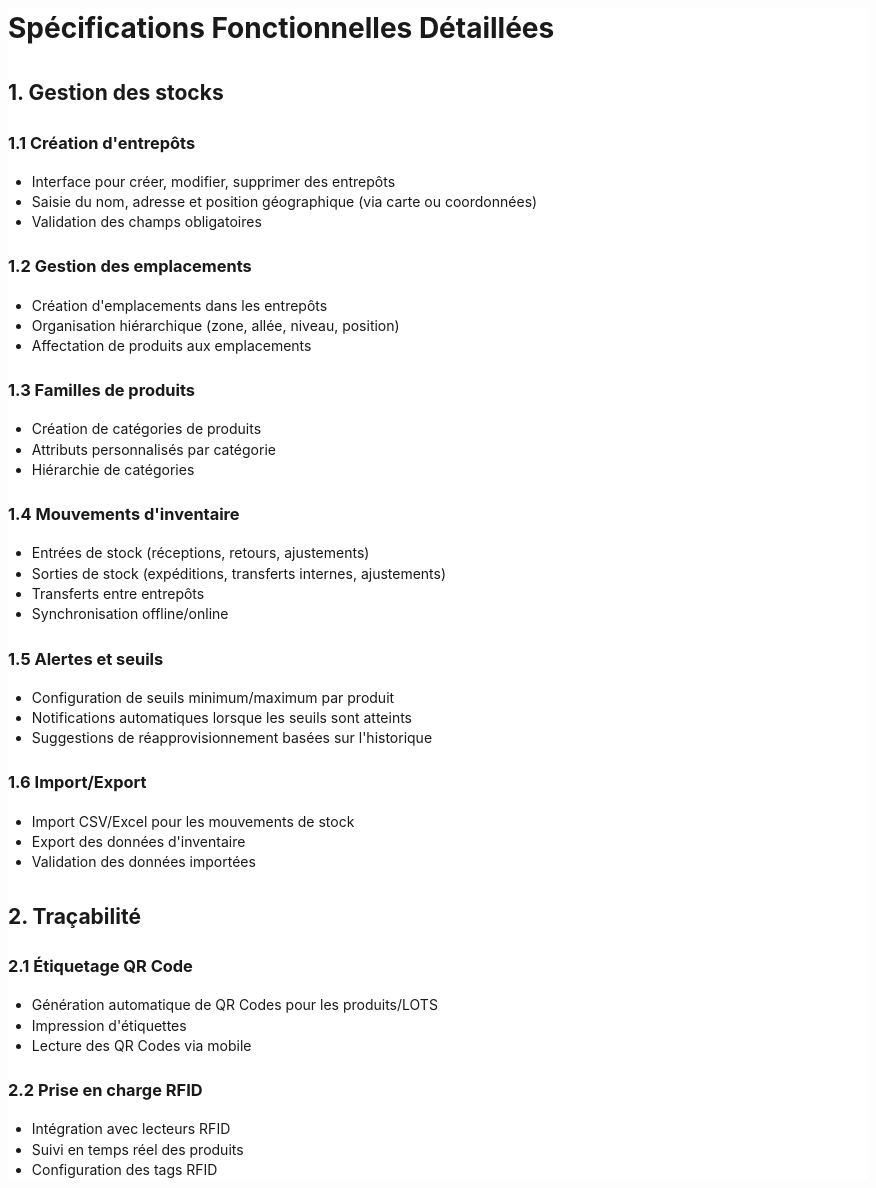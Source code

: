 # Spécifications Fonctionnelles Détaillées

## 1. Gestion des stocks

### 1.1 Création d'entrepôts
- Interface pour créer, modifier, supprimer des entrepôts
- Saisie du nom, adresse et position géographique (via carte ou coordonnées)
- Validation des champs obligatoires

### 1.2 Gestion des emplacements
- Création d'emplacements dans les entrepôts
- Organisation hiérarchique (zone, allée, niveau, position)
- Affectation de produits aux emplacements

### 1.3 Familles de produits
- Création de catégories de produits
- Attributs personnalisés par catégorie
- Hiérarchie de catégories

### 1.4 Mouvements d'inventaire
- Entrées de stock (réceptions, retours, ajustements)
- Sorties de stock (expéditions, transferts internes, ajustements)
- Transferts entre entrepôts
- Synchronisation offline/online

### 1.5 Alertes et seuils
- Configuration de seuils minimum/maximum par produit
- Notifications automatiques lorsque les seuils sont atteints
- Suggestions de réapprovisionnement basées sur l'historique

### 1.6 Import/Export
- Import CSV/Excel pour les mouvements de stock
- Export des données d'inventaire
- Validation des données importées

## 2. Traçabilité

### 2.1 Étiquetage QR Code
- Génération automatique de QR Codes pour les produits/LOTS
- Impression d'étiquettes
- Lecture des QR Codes via mobile

### 2.2 Prise en charge RFID
- Intégration avec lecteurs RFID
- Suivi en temps réel des produits
- Configuration des tags RFID
